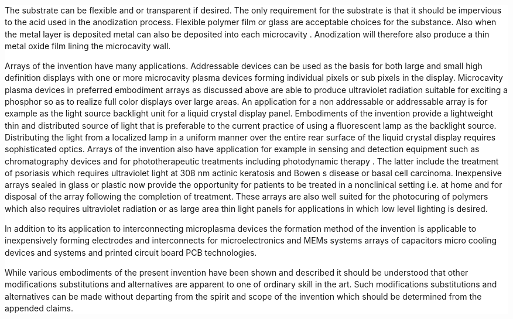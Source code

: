 The substrate can be flexible and or transparent if desired. The only requirement for the substrate is that it should be impervious to the acid used in the anodization process. Flexible polymer film or glass are acceptable choices for the substance. Also when the metal layer is deposited metal can also be deposited into each microcavity . Anodization will therefore also produce a thin metal oxide film lining the microcavity wall.

Arrays of the invention have many applications. Addressable devices can be used as the basis for both large and small high definition displays with one or more microcavity plasma devices forming individual pixels or sub pixels in the display. Microcavity plasma devices in preferred embodiment arrays as discussed above are able to produce ultraviolet radiation suitable for exciting a phosphor so as to realize full color displays over large areas. An application for a non addressable or addressable array is for example as the light source backlight unit for a liquid crystal display panel. Embodiments of the invention provide a lightweight thin and distributed source of light that is preferable to the current practice of using a fluorescent lamp as the backlight source. Distributing the light from a localized lamp in a uniform manner over the entire rear surface of the liquid crystal display requires sophisticated optics. Arrays of the invention also have application for example in sensing and detection equipment such as chromatography devices and for phototherapeutic treatments including photodynamic therapy . The latter include the treatment of psoriasis which requires ultraviolet light at 308 nm actinic keratosis and Bowen s disease or basal cell carcinoma. Inexpensive arrays sealed in glass or plastic now provide the opportunity for patients to be treated in a nonclinical setting i.e. at home and for disposal of the array following the completion of treatment. These arrays are also well suited for the photocuring of polymers which also requires ultraviolet radiation or as large area thin light panels for applications in which low level lighting is desired.

In addition to its application to interconnecting microplasma devices the formation method of the invention is applicable to inexpensively forming electrodes and interconnects for microelectronics and MEMs systems arrays of capacitors micro cooling devices and systems and printed circuit board PCB technologies.

While various embodiments of the present invention have been shown and described it should be understood that other modifications substitutions and alternatives are apparent to one of ordinary skill in the art. Such modifications substitutions and alternatives can be made without departing from the spirit and scope of the invention which should be determined from the appended claims.

